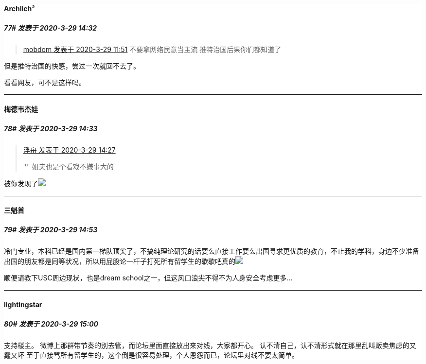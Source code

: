 ####  Archlich²  
##### 77#       发表于 2020-3-29 14:32



<blockquote><a href="httphttps://bbs.saraba1st.com/2b/forum.php?mod=redirect&amp;goto=findpost&amp;pid=46911426&amp;ptid=1921427" target="_blank">mobdom 发表于 2020-3-29 11:51</a>
不要拿网络民意当主流
推特治国后果你们都知道了</blockquote>
但是推特治国的快感，尝过一次就回不去了。

看看网友，可不是这样吗。







-----

####  梅德韦杰娃  
##### 78#       发表于 2020-3-29 14:33



<blockquote><a href="httphttps://bbs.saraba1st.com/2b/forum.php?mod=redirect&amp;goto=findpost&amp;pid=46912878&amp;ptid=1921427" target="_blank">浮舟 发表于 2020-3-29 14:27</a>

艹 姐夫也是个看戏不嫌事大的</blockquote>
被你发现了<img src="https://static.saraba1st.com/image/smiley/face2017/046.png" referrerpolicy="no-referrer">







-----

####  三魁首  
##### 79#       发表于 2020-3-29 14:53




冷门专业，本科已经是国内第一梯队顶尖了，不搞纯理论研究的话要么直接工作要么出国寻求更优质的教育，不止我的学科，身边不少准备出国的朋友都是同等状况，所以用屁股论一杆子打死所有留学生的歇歇吧真的<img src="https://static.saraba1st.com/image/smiley/face2017/001.png" referrerpolicy="no-referrer">

顺便请教下USC周边现状，也是dream school之一，但这风口浪尖不得不为人身安全考虑更多...







-----

####  lightingstar  
##### 80#       发表于 2020-3-29 15:00




支持楼主。
微博上那群带节奏的别去管，而论坛里面直接放出来对线，大家都开心。
认不清自己，认不清形式就在那里乱叫贩卖焦虑的又蠢又坏
至于直接骂所有留学生的，这个倒是很容易处理，个人恩怨而已，论坛里对线不要太简单。
